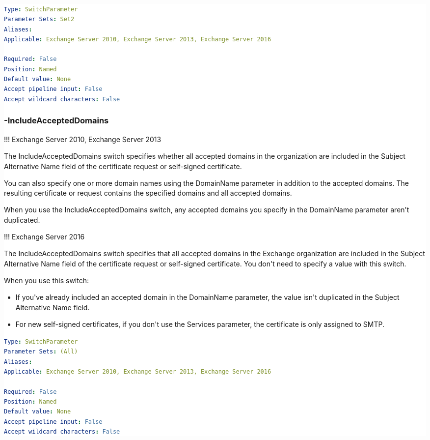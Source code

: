 

```yaml
Type: SwitchParameter
Parameter Sets: Set2
Aliases:
Applicable: Exchange Server 2010, Exchange Server 2013, Exchange Server 2016

Required: False
Position: Named
Default value: None
Accept pipeline input: False
Accept wildcard characters: False
```

### -IncludeAcceptedDomains
!!! Exchange Server 2010, Exchange Server 2013

The IncludeAcceptedDomains switch specifies whether all accepted domains in the organization are included in the Subject Alternative Name field of the certificate request or self-signed certificate.

You can also specify one or more domain names using the DomainName parameter in addition to the accepted domains. The resulting certificate or request contains the specified domains and all accepted domains.

When you use the IncludeAcceptedDomains switch, any accepted domains you specify in the DomainName parameter aren't duplicated.



!!! Exchange Server 2016

The IncludeAcceptedDomains switch specifies that all accepted domains in the Exchange organization are included in the Subject Alternative Name field of the certificate request or self-signed certificate. You don't need to specify a value with this switch.

When you use this switch:

- If you've already included an accepted domain in the DomainName parameter, the value isn't duplicated in the Subject Alternative Name field.

- For new self-signed certificates, if you don't use the Services parameter, the certificate is only assigned to SMTP.



```yaml
Type: SwitchParameter
Parameter Sets: (All)
Aliases:
Applicable: Exchange Server 2010, Exchange Server 2013, Exchange Server 2016

Required: False
Position: Named
Default value: None
Accept pipeline input: False
Accept wildcard characters: False
```
